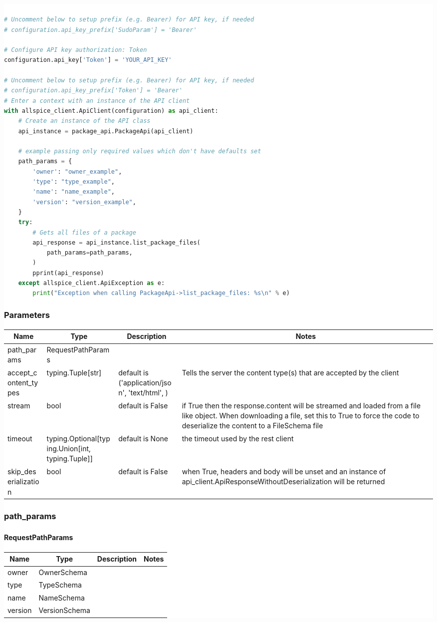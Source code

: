 ```python

# Uncomment below to setup prefix (e.g. Bearer) for API key, if needed
# configuration.api_key_prefix['SudoParam'] = 'Bearer'

# Configure API key authorization: Token
configuration.api_key['Token'] = 'YOUR_API_KEY'

# Uncomment below to setup prefix (e.g. Bearer) for API key, if needed
# configuration.api_key_prefix['Token'] = 'Bearer'
# Enter a context with an instance of the API client
with allspice_client.ApiClient(configuration) as api_client:
    # Create an instance of the API class
    api_instance = package_api.PackageApi(api_client)

    # example passing only required values which don't have defaults set
    path_params = {
        'owner': "owner_example",
        'type': "type_example",
        'name': "name_example",
        'version': "version_example",
    }
    try:
        # Gets all files of a package
        api_response = api_instance.list_package_files(
            path_params=path_params,
        )
        pprint(api_response)
    except allspice_client.ApiException as e:
        print("Exception when calling PackageApi->list_package_files: %s\n" % e)
```
### Parameters

Name | Type | Description  | Notes
------------- | ------------- | ------------- | -------------
path_params | RequestPathParams | |
accept_content_types | typing.Tuple[str] | default is ('application/json', 'text/html', ) | Tells the server the content type(s) that are accepted by the client
stream | bool | default is False | if True then the response.content will be streamed and loaded from a file like object. When downloading a file, set this to True to force the code to deserialize the content to a FileSchema file
timeout | typing.Optional[typing.Union[int, typing.Tuple]] | default is None | the timeout used by the rest client
skip_deserialization | bool | default is False | when True, headers and body will be unset and an instance of api_client.ApiResponseWithoutDeserialization will be returned

### path_params
#### RequestPathParams

Name | Type | Description  | Notes
------------- | ------------- | ------------- | -------------
owner | OwnerSchema | | 
type | TypeSchema | | 
name | NameSchema | | 
version | VersionSchema | | 
